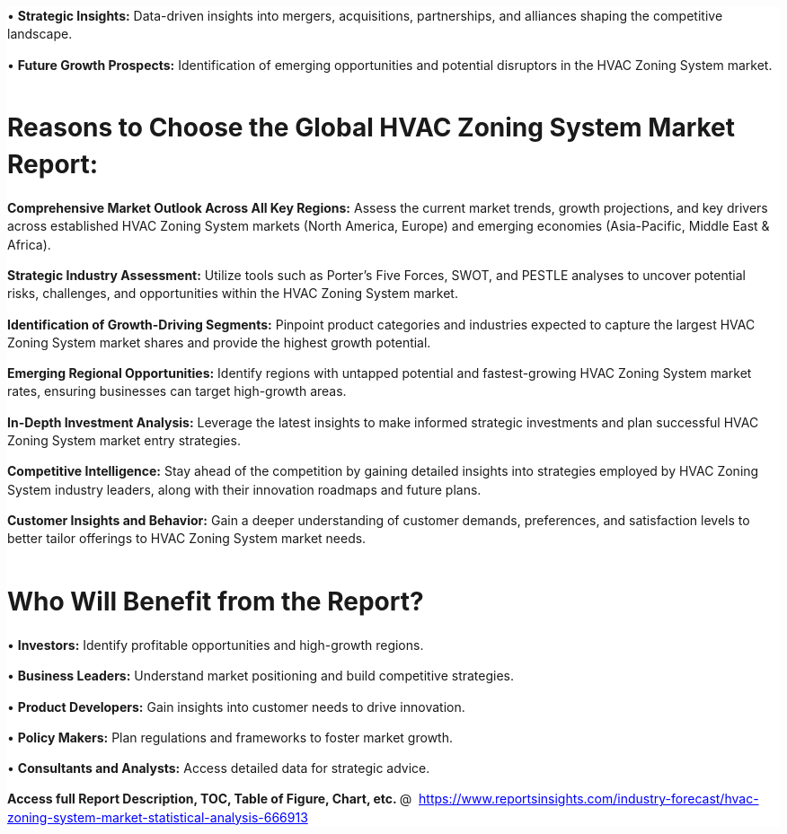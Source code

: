 • <strong>Strategic Insights:</strong> Data-driven insights into mergers, acquisitions, partnerships, and alliances shaping the competitive landscape.

• <strong>Future Growth Prospects:</strong> Identification of emerging opportunities and potential disruptors in the HVAC Zoning System market.

# <strong>Reasons to Choose the Global HVAC Zoning System Market Report:</strong>

<strong>Comprehensive Market Outlook Across All Key Regions:</strong>
Assess the current market trends, growth projections, and key drivers across established HVAC Zoning System markets (North America, Europe) and emerging economies (Asia-Pacific, Middle East & Africa).

<strong>Strategic Industry Assessment:</strong>
Utilize tools such as Porter’s Five Forces, SWOT, and PESTLE analyses to uncover potential risks, challenges, and opportunities within the HVAC Zoning System market.

<strong>Identification of Growth-Driving Segments:</strong>
Pinpoint product categories and industries expected to capture the largest HVAC Zoning System market shares and provide the highest growth potential.

<strong>Emerging Regional Opportunities:</strong>
Identify regions with untapped potential and fastest-growing HVAC Zoning System market rates, ensuring businesses can target high-growth areas.

<strong>In-Depth Investment Analysis:</strong>
Leverage the latest insights to make informed strategic investments and plan successful HVAC Zoning System market entry strategies.

<strong>Competitive Intelligence:</strong>
Stay ahead of the competition by gaining detailed insights into strategies employed by HVAC Zoning System industry leaders, along with their innovation roadmaps and future plans.

<strong>Customer Insights and Behavior:</strong>
Gain a deeper understanding of customer demands, preferences, and satisfaction levels to better tailor offerings to HVAC Zoning System market needs.

# <strong>Who Will Benefit from the Report?</strong>

• <strong>Investors:</strong> Identify profitable opportunities and high-growth regions.

• <strong>Business Leaders:</strong> Understand market positioning and build competitive strategies.

• <strong>Product Developers:</strong> Gain insights into customer needs to drive innovation.

• <strong>Policy Makers:</strong> Plan regulations and frameworks to foster market growth.

• <strong>Consultants and Analysts:</strong> Access detailed data for strategic advice.
</ul>
<strong>Access full Report Description, TOC, Table of Figure, Chart, etc. </strong>@  <a href=https://www.reportsinsights.com/industry-forecast/hvac-zoning-system-market-statistical-analysis-666913 style=color:#0000ff;>https://www.reportsinsights.com/industry-forecast/hvac-zoning-system-market-statistical-analysis-666913</a></font>
